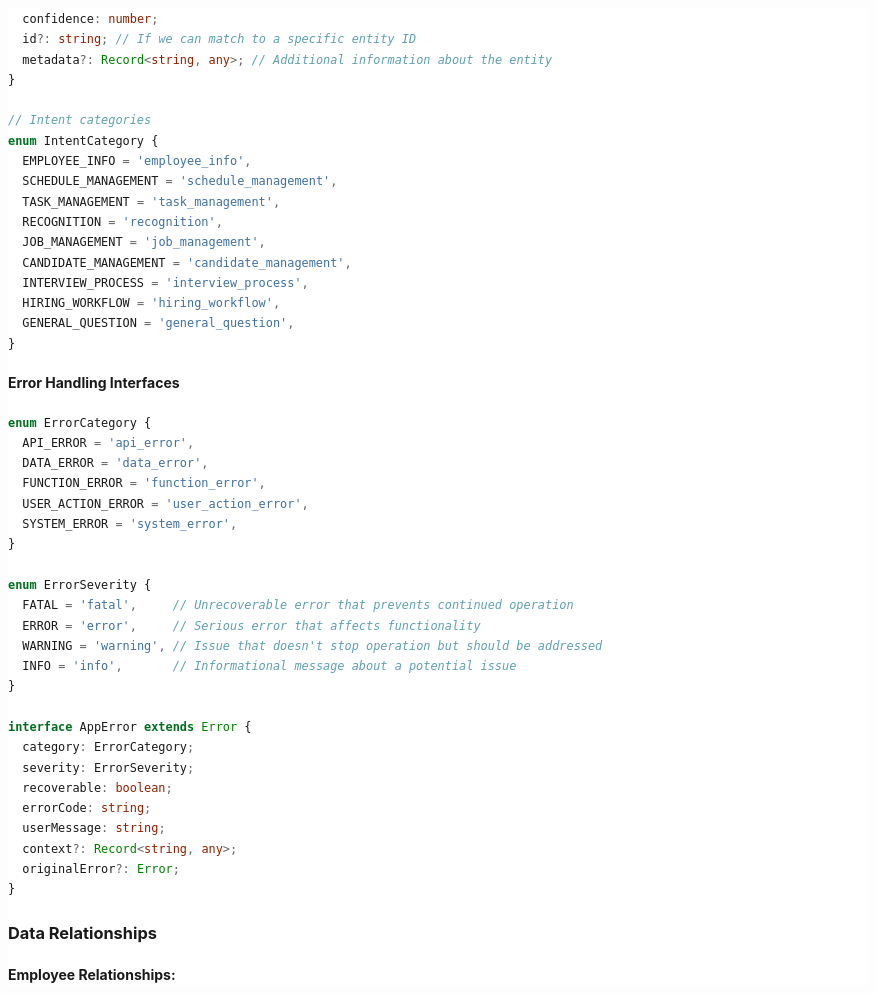 ```typescript
  confidence: number;
  id?: string; // If we can match to a specific entity ID
  metadata?: Record<string, any>; // Additional information about the entity
}

// Intent categories
enum IntentCategory {
  EMPLOYEE_INFO = 'employee_info',
  SCHEDULE_MANAGEMENT = 'schedule_management',
  TASK_MANAGEMENT = 'task_management',
  RECOGNITION = 'recognition',
  JOB_MANAGEMENT = 'job_management',
  CANDIDATE_MANAGEMENT = 'candidate_management',
  INTERVIEW_PROCESS = 'interview_process',
  HIRING_WORKFLOW = 'hiring_workflow',
  GENERAL_QUESTION = 'general_question',
}
```

#### Error Handling Interfaces

```typescript
enum ErrorCategory {
  API_ERROR = 'api_error',
  DATA_ERROR = 'data_error',
  FUNCTION_ERROR = 'function_error',
  USER_ACTION_ERROR = 'user_action_error',
  SYSTEM_ERROR = 'system_error',
}

enum ErrorSeverity {
  FATAL = 'fatal',     // Unrecoverable error that prevents continued operation
  ERROR = 'error',     // Serious error that affects functionality
  WARNING = 'warning', // Issue that doesn't stop operation but should be addressed
  INFO = 'info',       // Informational message about a potential issue
}

interface AppError extends Error {
  category: ErrorCategory;
  severity: ErrorSeverity;
  recoverable: boolean;
  errorCode: string;
  userMessage: string;
  context?: Record<string, any>;
  originalError?: Error;
}
```

### Data Relationships

#### Employee Relationships:
